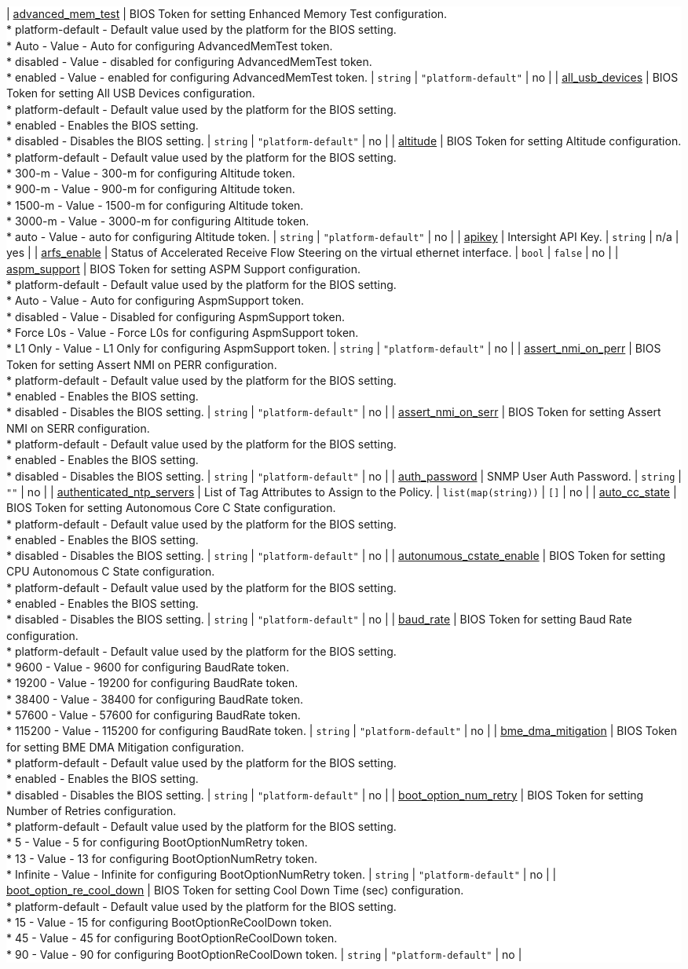 | <a name="input_advanced_mem_test"></a> [advanced\_mem\_test](#input\_advanced\_mem\_test) | BIOS Token for setting Enhanced Memory Test configuration.<br> * platform-default - Default value used by the platform for the BIOS setting.<br> * Auto - Value - Auto for configuring AdvancedMemTest token.<br> * disabled - Value - disabled for configuring AdvancedMemTest token.<br> * enabled - Value - enabled for configuring AdvancedMemTest token. | `string` | `"platform-default"` | no |
| <a name="input_all_usb_devices"></a> [all\_usb\_devices](#input\_all\_usb\_devices) | BIOS Token for setting All USB Devices configuration.<br> * platform-default - Default value used by the platform for the BIOS setting.<br> * enabled - Enables the BIOS setting.<br> * disabled - Disables the BIOS setting. | `string` | `"platform-default"` | no |
| <a name="input_altitude"></a> [altitude](#input\_altitude) | BIOS Token for setting Altitude configuration.<br> * platform-default - Default value used by the platform for the BIOS setting.<br> * 300-m - Value - 300-m for configuring Altitude token.<br> * 900-m - Value - 900-m for configuring Altitude token.<br> * 1500-m - Value - 1500-m for configuring Altitude token.<br> * 3000-m - Value - 3000-m for configuring Altitude token.<br> * auto - Value - auto for configuring Altitude token. | `string` | `"platform-default"` | no |
| <a name="input_apikey"></a> [apikey](#input\_apikey) | Intersight API Key. | `string` | n/a | yes |
| <a name="input_arfs_enable"></a> [arfs\_enable](#input\_arfs\_enable) | Status of Accelerated Receive Flow Steering on the virtual ethernet interface. | `bool` | `false` | no |
| <a name="input_aspm_support"></a> [aspm\_support](#input\_aspm\_support) | BIOS Token for setting ASPM Support configuration.<br> * platform-default - Default value used by the platform for the BIOS setting.<br> * Auto - Value - Auto for configuring AspmSupport token.<br> * disabled - Value - Disabled for configuring AspmSupport token.<br> * Force L0s - Value - Force L0s for configuring AspmSupport token.<br> * L1 Only - Value - L1 Only for configuring AspmSupport token. | `string` | `"platform-default"` | no |
| <a name="input_assert_nmi_on_perr"></a> [assert\_nmi\_on\_perr](#input\_assert\_nmi\_on\_perr) | BIOS Token for setting Assert NMI on PERR configuration.<br> * platform-default - Default value used by the platform for the BIOS setting.<br> * enabled - Enables the BIOS setting.<br> * disabled - Disables the BIOS setting. | `string` | `"platform-default"` | no |
| <a name="input_assert_nmi_on_serr"></a> [assert\_nmi\_on\_serr](#input\_assert\_nmi\_on\_serr) | BIOS Token for setting Assert NMI on SERR configuration.<br> * platform-default - Default value used by the platform for the BIOS setting.<br> * enabled - Enables the BIOS setting.<br> * disabled - Disables the BIOS setting. | `string` | `"platform-default"` | no |
| <a name="input_auth_password"></a> [auth\_password](#input\_auth\_password) | SNMP User Auth Password. | `string` | `""` | no |
| <a name="input_authenticated_ntp_servers"></a> [authenticated\_ntp\_servers](#input\_authenticated\_ntp\_servers) | List of Tag Attributes to Assign to the Policy. | `list(map(string))` | `[]` | no |
| <a name="input_auto_cc_state"></a> [auto\_cc\_state](#input\_auto\_cc\_state) | BIOS Token for setting Autonomous Core C State configuration.<br> * platform-default - Default value used by the platform for the BIOS setting.<br> * enabled - Enables the BIOS setting.<br> * disabled - Disables the BIOS setting. | `string` | `"platform-default"` | no |
| <a name="input_autonumous_cstate_enable"></a> [autonumous\_cstate\_enable](#input\_autonumous\_cstate\_enable) | BIOS Token for setting CPU Autonomous C State configuration.<br> * platform-default - Default value used by the platform for the BIOS setting.<br> * enabled - Enables the BIOS setting.<br> * disabled - Disables the BIOS setting. | `string` | `"platform-default"` | no |
| <a name="input_baud_rate"></a> [baud\_rate](#input\_baud\_rate) | BIOS Token for setting Baud Rate configuration.<br> * platform-default - Default value used by the platform for the BIOS setting.<br> * 9600 - Value - 9600 for configuring BaudRate token.<br> * 19200 - Value - 19200 for configuring BaudRate token.<br> * 38400 - Value - 38400 for configuring BaudRate token.<br> * 57600 - Value - 57600 for configuring BaudRate token.<br> * 115200 - Value - 115200 for configuring BaudRate token. | `string` | `"platform-default"` | no |
| <a name="input_bme_dma_mitigation"></a> [bme\_dma\_mitigation](#input\_bme\_dma\_mitigation) | BIOS Token for setting BME DMA Mitigation configuration.<br> * platform-default - Default value used by the platform for the BIOS setting.<br> * enabled - Enables the BIOS setting.<br> * disabled - Disables the BIOS setting. | `string` | `"platform-default"` | no |
| <a name="input_boot_option_num_retry"></a> [boot\_option\_num\_retry](#input\_boot\_option\_num\_retry) | BIOS Token for setting Number of Retries configuration.<br> * platform-default - Default value used by the platform for the BIOS setting.<br> * 5 - Value - 5 for configuring BootOptionNumRetry token.<br> * 13 - Value - 13 for configuring BootOptionNumRetry token.<br> * Infinite - Value - Infinite for configuring BootOptionNumRetry token. | `string` | `"platform-default"` | no |
| <a name="input_boot_option_re_cool_down"></a> [boot\_option\_re\_cool\_down](#input\_boot\_option\_re\_cool\_down) | BIOS Token for setting Cool Down Time (sec) configuration.<br> * platform-default - Default value used by the platform for the BIOS setting.<br> * 15 - Value - 15 for configuring BootOptionReCoolDown token.<br> * 45 - Value - 45 for configuring BootOptionReCoolDown token.<br> * 90 - Value - 90 for configuring BootOptionReCoolDown token. | `string` | `"platform-default"` | no |